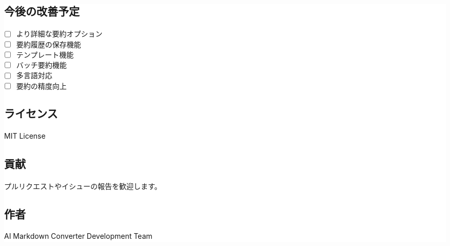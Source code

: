 ## 今後の改善予定

- [ ] より詳細な要約オプション
- [ ] 要約履歴の保存機能
- [ ] テンプレート機能
- [ ] バッチ要約機能
- [ ] 多言語対応
- [ ] 要約の精度向上

## ライセンス

MIT License

## 貢献

プルリクエストやイシューの報告を歓迎します。

## 作者

AI Markdown Converter Development Team